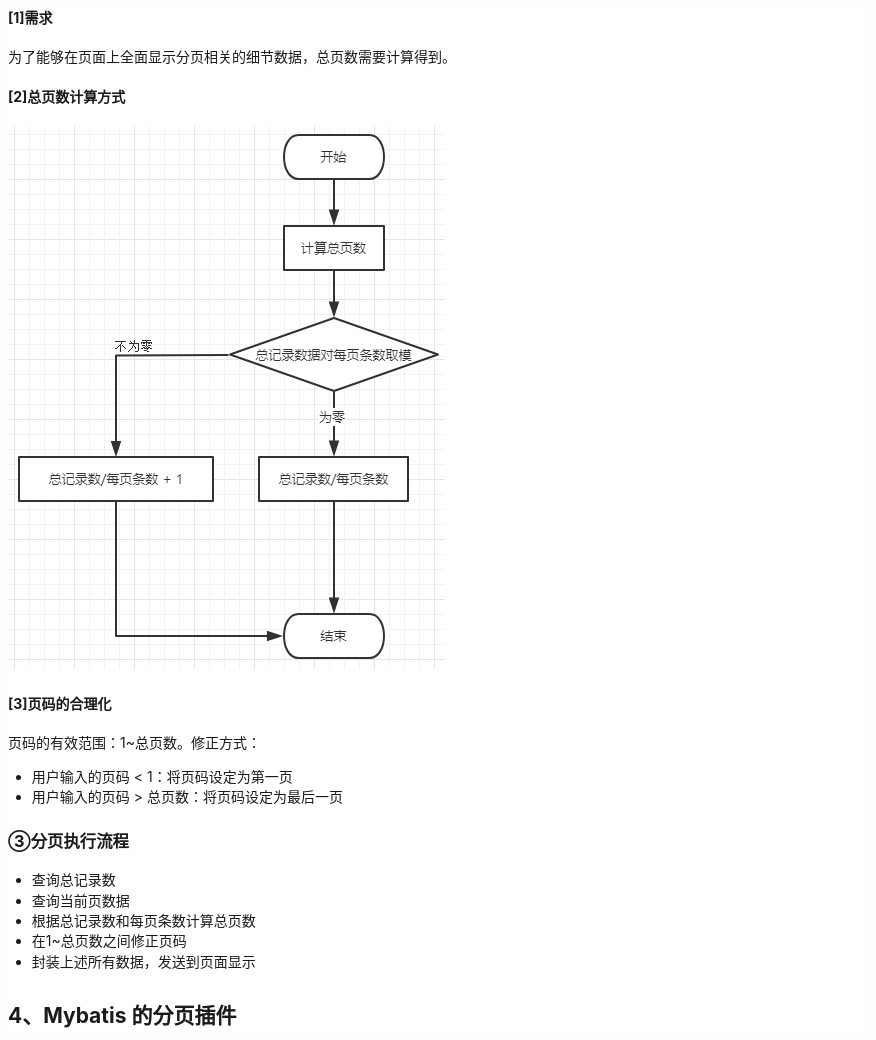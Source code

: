#### [1]需求

为了能够在页面上全面显示分页相关的细节数据，总页数需要计算得到。

#### [2]总页数计算方式

![./images](./images/img012.png)

#### [3]页码的合理化

页码的有效范围：1~总页数。修正方式：

* 用户输入的页码 < 1：将页码设定为第一页
* 用户输入的页码 > 总页数：将页码设定为最后一页

### ③分页执行流程

* 查询总记录数
* 查询当前页数据
* 根据总记录数和每页条数计算总页数
* 在1~总页数之间修正页码
* 封装上述所有数据，发送到页面显示

## 4、Mybatis 的分页插件
